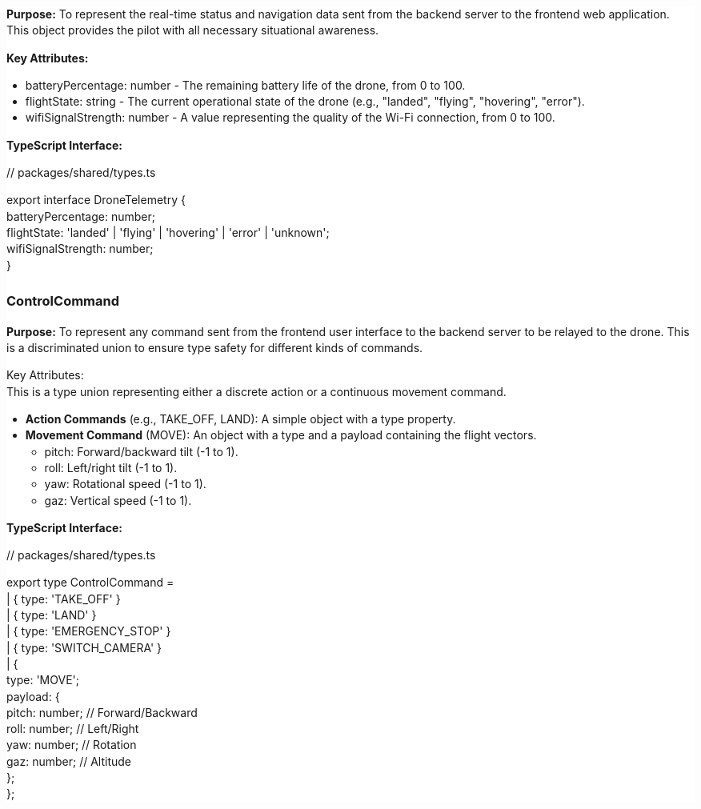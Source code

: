 **Purpose:** To represent the real-time status and navigation data sent from the backend server to the frontend web application. This object provides the pilot with all necessary situational awareness.

**Key Attributes:**

* batteryPercentage: number \- The remaining battery life of the drone, from 0 to 100\.  
* flightState: string \- The current operational state of the drone (e.g., "landed", "flying", "hovering", "error").  
* wifiSignalStrength: number \- A value representing the quality of the Wi-Fi connection, from 0 to 100\.

**TypeScript Interface:**

// packages/shared/types.ts

export interface DroneTelemetry {  
  batteryPercentage: number;  
  flightState: 'landed' | 'flying' | 'hovering' | 'error' | 'unknown';  
  wifiSignalStrength: number;  
}

### **ControlCommand**

**Purpose:** To represent any command sent from the frontend user interface to the backend server to be relayed to the drone. This is a discriminated union to ensure type safety for different kinds of commands.

Key Attributes:  
This is a type union representing either a discrete action or a continuous movement command.

* **Action Commands** (e.g., TAKE\_OFF, LAND): A simple object with a type property.  
* **Movement Command** (MOVE): An object with a type and a payload containing the flight vectors.  
  * pitch: Forward/backward tilt (-1 to 1).  
  * roll: Left/right tilt (-1 to 1).  
  * yaw: Rotational speed (-1 to 1).  
  * gaz: Vertical speed (-1 to 1).

**TypeScript Interface:**

// packages/shared/types.ts

export type ControlCommand \=  
  | { type: 'TAKE\_OFF' }  
  | { type: 'LAND' }  
  | { type: 'EMERGENCY\_STOP' }  
  | { type: 'SWITCH\_CAMERA' }  
  | {  
      type: 'MOVE';  
      payload: {  
        pitch: number; // Forward/Backward  
        roll: number;  // Left/Right  
        yaw: number;   // Rotation  
        gaz: number;   // Altitude  
      };  
    };
